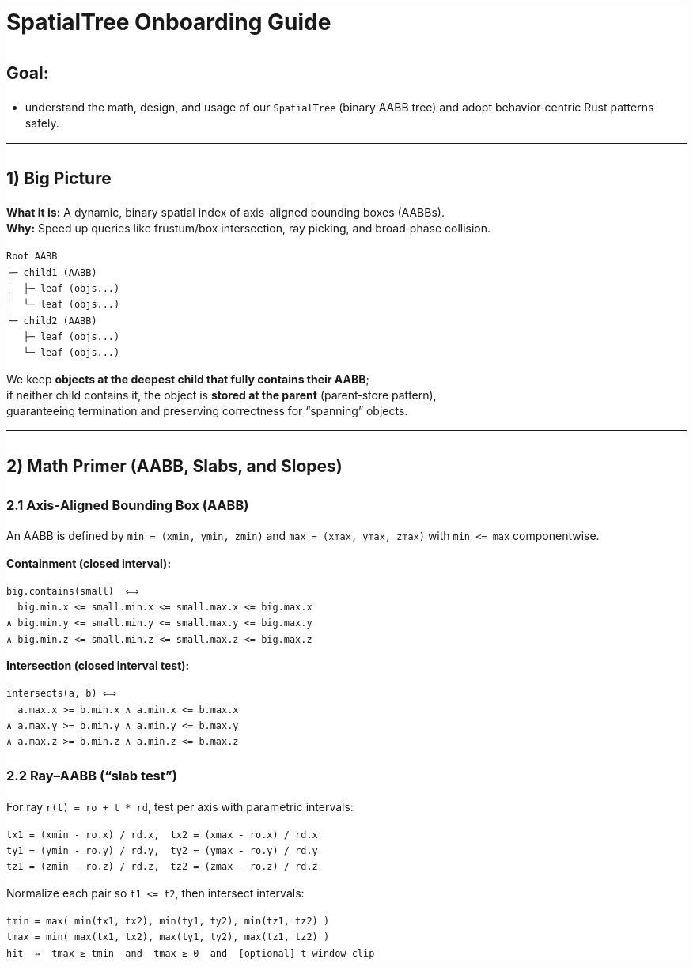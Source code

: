 # SpatialTree Onboarding Guide

## **Goal:** 
- understand the math, design, and usage of our `SpatialTree` (binary AABB tree) and adopt behavior‑centric Rust patterns safely.

---

## 1) Big Picture

**What it is:** A dynamic, binary spatial index of axis-aligned bounding boxes (AABBs).  
**Why:** Speed up queries like frustum/box intersection, ray picking, and broad‑phase collision.

```
Root AABB
├─ child1 (AABB)
│  ├─ leaf (objs...)
│  └─ leaf (objs...)
└─ child2 (AABB)
   ├─ leaf (objs...)
   └─ leaf (objs...)
```

We keep **objects at the deepest child that fully contains their AABB**;  
if neither child contains it, the object is **stored at the parent** (parent‑store pattern),  
guaranteeing termination and preserving correctness for “spanning” objects.

---

## 2) Math Primer (AABB, Slabs, and Slopes)

### 2.1 Axis‑Aligned Bounding Box (AABB)
An AABB is defined by `min = (xmin, ymin, zmin)` and `max = (xmax, ymax, zmax)` with `min <= max` componentwise.

**Containment (closed interval):**
```
big.contains(small)  ⟺
  big.min.x <= small.min.x <= small.max.x <= big.max.x
∧ big.min.y <= small.min.y <= small.max.y <= big.max.y
∧ big.min.z <= small.min.z <= small.max.z <= big.max.z
```

**Intersection (closed interval test):**
```
intersects(a, b) ⟺
  a.max.x >= b.min.x ∧ a.min.x <= b.max.x
∧ a.max.y >= b.min.y ∧ a.min.y <= b.max.y
∧ a.max.z >= b.min.z ∧ a.min.z <= b.max.z
```

### 2.2 Ray–AABB (“slab test”)
For ray `r(t) = ro + t * rd`, test per axis with parametric intervals:
```
tx1 = (xmin - ro.x) / rd.x,  tx2 = (xmax - ro.x) / rd.x
ty1 = (ymin - ro.y) / rd.y,  ty2 = (ymax - ro.y) / rd.y
tz1 = (zmin - ro.z) / rd.z,  tz2 = (zmax - ro.z) / rd.z
```
Normalize each pair so `t1 <= t2`, then intersect intervals:
```
tmin = max( min(tx1, tx2), min(ty1, ty2), min(tz1, tz2) )
tmax = min( max(tx1, tx2), max(ty1, ty2), max(tz1, tz2) )
hit  ⇔  tmax ≥ tmin  and  tmax ≥ 0  and  [optional] t‑window clip
```